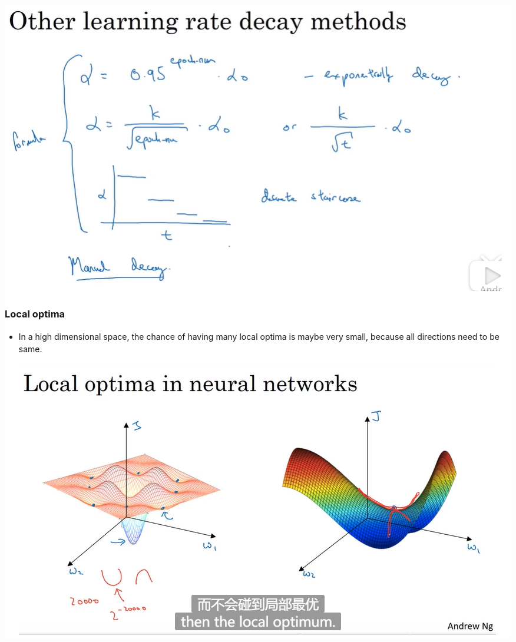   ![](./image/75.png)


### Local optima
- In a high dimensional space, the chance of having many local optima is maybe very small, because all directions need to be same.
  
  ![](./image/77.png)
